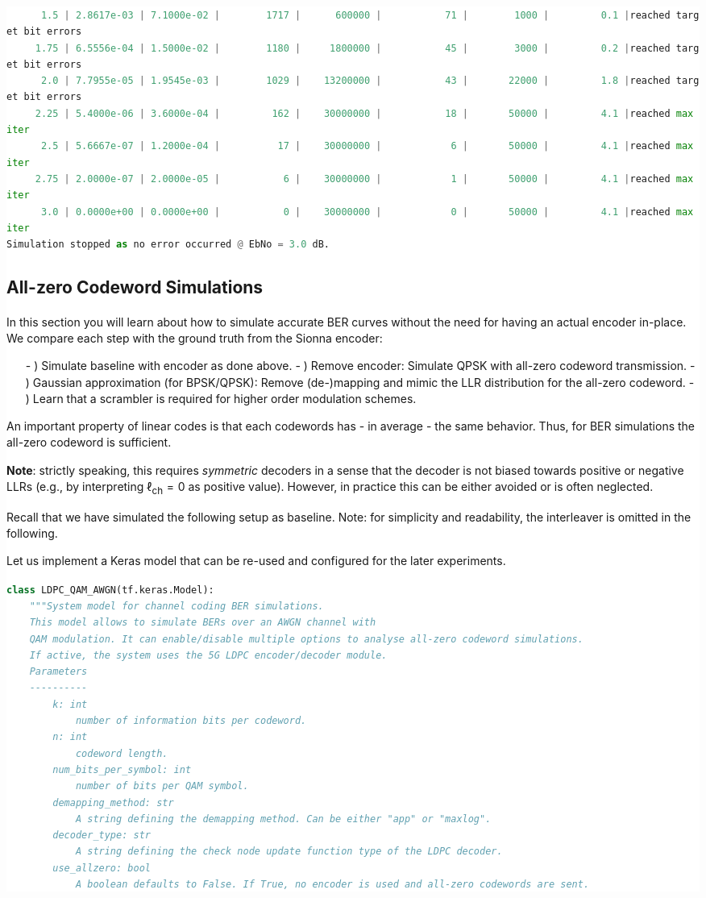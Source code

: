 ```python
      1.5 | 2.8617e-03 | 7.1000e-02 |        1717 |      600000 |           71 |        1000 |         0.1 |reached target bit errors
     1.75 | 6.5556e-04 | 1.5000e-02 |        1180 |     1800000 |           45 |        3000 |         0.2 |reached target bit errors
      2.0 | 7.7955e-05 | 1.9545e-03 |        1029 |    13200000 |           43 |       22000 |         1.8 |reached target bit errors
     2.25 | 5.4000e-06 | 3.6000e-04 |         162 |    30000000 |           18 |       50000 |         4.1 |reached max iter
      2.5 | 5.6667e-07 | 1.2000e-04 |          17 |    30000000 |            6 |       50000 |         4.1 |reached max iter
     2.75 | 2.0000e-07 | 2.0000e-05 |           6 |    30000000 |            1 |       50000 |         4.1 |reached max iter
      3.0 | 0.0000e+00 | 0.0000e+00 |           0 |    30000000 |            0 |       50000 |         4.1 |reached max iter
Simulation stopped as no error occurred @ EbNo = 3.0 dB.

```


## All-zero Codeword Simulations

In this section you will learn about how to simulate accurate BER curves without the need for having an actual encoder in-place. We compare each step with the ground truth from the Sionna encoder:
<ol class="arabic simple">
- ) Simulate baseline with encoder as done above.
- ) Remove encoder: Simulate QPSK with all-zero codeword transmission.
- ) Gaussian approximation (for BPSK/QPSK): Remove (de-)mapping and mimic the LLR distribution for the all-zero codeword.
- ) Learn that a scrambler is required for higher order modulation schemes.
</ol>

An important property of linear codes is that each codewords has - in average - the same behavior. Thus, for BER simulations the all-zero codeword is sufficient.

**Note**: strictly speaking, this requires *symmetric* decoders in a sense that the decoder is not biased towards positive or negative LLRs (e.g., by interpreting $\ell_\text{ch}=0$ as positive value). However, in practice this can be either avoided or is often neglected.

Recall that we have simulated the following setup as baseline. Note: for simplicity and readability, the interleaver is omitted in the following.


Let us implement a Keras model that can be re-used and configured for the later experiments.


```python
class LDPC_QAM_AWGN(tf.keras.Model):
    """System model for channel coding BER simulations.
    This model allows to simulate BERs over an AWGN channel with
    QAM modulation. It can enable/disable multiple options to analyse all-zero codeword simulations.
    If active, the system uses the 5G LDPC encoder/decoder module.
    Parameters
    ----------
        k: int
            number of information bits per codeword.
        n: int
            codeword length.
        num_bits_per_symbol: int
            number of bits per QAM symbol.
        demapping_method: str
            A string defining the demapping method. Can be either "app" or "maxlog".
        decoder_type: str
            A string defining the check node update function type of the LDPC decoder.
        use_allzero: bool
            A boolean defaults to False. If True, no encoder is used and all-zero codewords are sent.
```